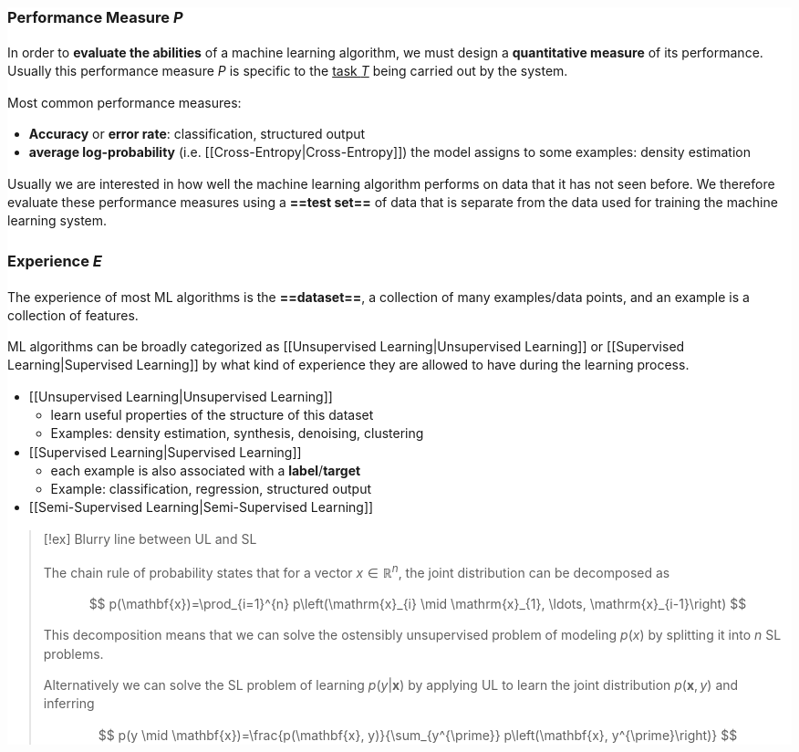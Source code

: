 ### Performance Measure *P*

In order to **evaluate the abilities** of a machine learning algorithm, we must design a **quantitative measure** of its performance. Usually this performance measure *P* is specific to the [task *T*](#task-t) being carried out by the system.

Most common performance measures:

* **Accuracy** or **error rate**: classification, structured output
* **average log-probability** (i.e. [[Cross-Entropy\|Cross-Entropy]]) the model assigns to some examples: density estimation

Usually we are interested in how well the machine learning algorithm performs on data that it has not seen before. We therefore evaluate these performance measures using a **==test set==** of data that is separate from the data used for training the machine learning system.

### Experience *E*

The experience of most ML algorithms is the **==dataset==**, a collection of many examples/data points, and an example is a collection of features.

ML algorithms can be broadly categorized as [[Unsupervised Learning\|Unsupervised Learning]] or [[Supervised Learning\|Supervised Learning]] by what kind of experience they are allowed to have during the learning process.

* [[Unsupervised Learning\|Unsupervised Learning]]
    * learn useful properties of the structure of this dataset
    * Examples: density estimation, synthesis, denoising, clustering
* [[Supervised Learning\|Supervised Learning]]
    * each example is also associated with a **label**/**target**
    * Example: classification, regression, structured output
* [[Semi-Supervised Learning\|Semi-Supervised Learning]]

> [!ex] Blurry line between UL and SL
>
> The chain rule of probability states that for a vector $x ∈ \mathbb{R}^n$, the joint distribution can be decomposed as
>
> $$
> p(\mathbf{x})=\prod_{i=1}^{n} p\left(\mathrm{x}_{i} \mid \mathrm{x}_{1}, \ldots, \mathrm{x}_{i-1}\right)
> $$
>
> This decomposition means that we can solve the ostensibly unsupervised problem of modeling $p(x)$ by splitting it into $n$ SL problems.
>
> Alternatively we can solve the SL problem of learning $p(y|\mathbf{x})$ by applying UL to learn the joint distribution $p(\mathbf{x},y)$ and inferring
>
> $$
> p(y \mid \mathbf{x})=\frac{p(\mathbf{x}, y)}{\sum_{y^{\prime}} p\left(\mathbf{x}, y^{\prime}\right)}
> $$
